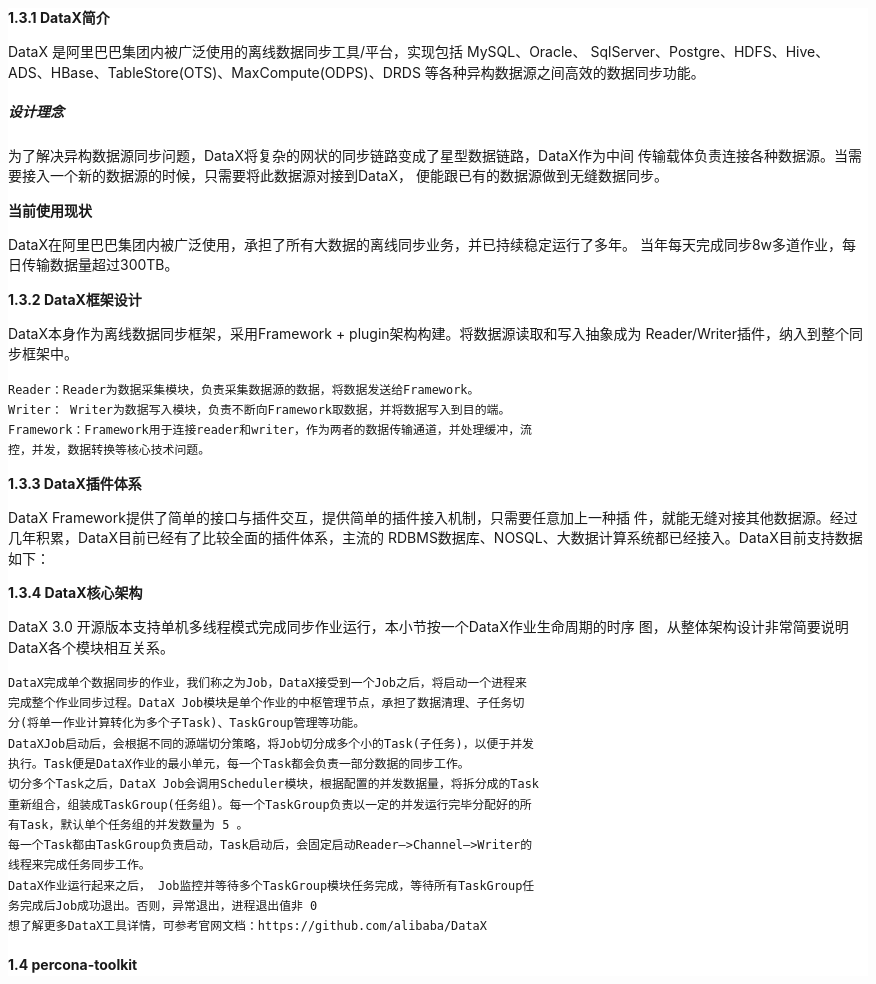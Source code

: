 **1.3.1 DataX简介**

DataX 是阿里巴巴集团内被广泛使用的离线数据同步工具/平台，实现包括 MySQL、Oracle、
SqlServer、Postgre、HDFS、Hive、ADS、HBase、TableStore(OTS)、MaxCompute(ODPS)、DRDS
等各种异构数据源之间高效的数据同步功能。

##### 设计理念

为了解决异构数据源同步问题，DataX将复杂的网状的同步链路变成了星型数据链路，DataX作为中间
传输载体负责连接各种数据源。当需要接入一个新的数据源的时候，只需要将此数据源对接到DataX，
便能跟已有的数据源做到无缝数据同步。

**当前使用现状**

DataX在阿里巴巴集团内被广泛使用，承担了所有大数据的离线同步业务，并已持续稳定运行了多年。
当年每天完成同步8w多道作业，每日传输数据量超过300TB。

**1.3.2 DataX框架设计**

DataX本身作为离线数据同步框架，采用Framework + plugin架构构建。将数据源读取和写入抽象成为
Reader/Writer插件，纳入到整个同步框架中。

```
Reader：Reader为数据采集模块，负责采集数据源的数据，将数据发送给Framework。
Writer： Writer为数据写入模块，负责不断向Framework取数据，并将数据写入到目的端。
Framework：Framework用于连接reader和writer，作为两者的数据传输通道，并处理缓冲，流
控，并发，数据转换等核心技术问题。
```

**1.3.3 DataX插件体系**

DataX Framework提供了简单的接口与插件交互，提供简单的插件接入机制，只需要任意加上一种插
件，就能无缝对接其他数据源。经过几年积累，DataX目前已经有了比较全面的插件体系，主流的
RDBMS数据库、NOSQL、大数据计算系统都已经接入。DataX目前支持数据如下：

**1.3.4 DataX核心架构**

DataX 3.0 开源版本支持单机多线程模式完成同步作业运行，本小节按一个DataX作业生命周期的时序
图，从整体架构设计非常简要说明DataX各个模块相互关系。

```
DataX完成单个数据同步的作业，我们称之为Job，DataX接受到一个Job之后，将启动一个进程来
完成整个作业同步过程。DataX Job模块是单个作业的中枢管理节点，承担了数据清理、子任务切
分(将单一作业计算转化为多个子Task)、TaskGroup管理等功能。
DataXJob启动后，会根据不同的源端切分策略，将Job切分成多个小的Task(子任务)，以便于并发
执行。Task便是DataX作业的最小单元，每一个Task都会负责一部分数据的同步工作。
切分多个Task之后，DataX Job会调用Scheduler模块，根据配置的并发数据量，将拆分成的Task
重新组合，组装成TaskGroup(任务组)。每一个TaskGroup负责以一定的并发运行完毕分配好的所
有Task，默认单个任务组的并发数量为 5 。
每一个Task都由TaskGroup负责启动，Task启动后，会固定启动Reader—>Channel—>Writer的
线程来完成任务同步工作。
DataX作业运行起来之后， Job监控并等待多个TaskGroup模块任务完成，等待所有TaskGroup任
务完成后Job成功退出。否则，异常退出，进程退出值非 0
想了解更多DataX工具详情，可参考官网文档：https://github.com/alibaba/DataX
```

#### 1.4 percona-toolkit
